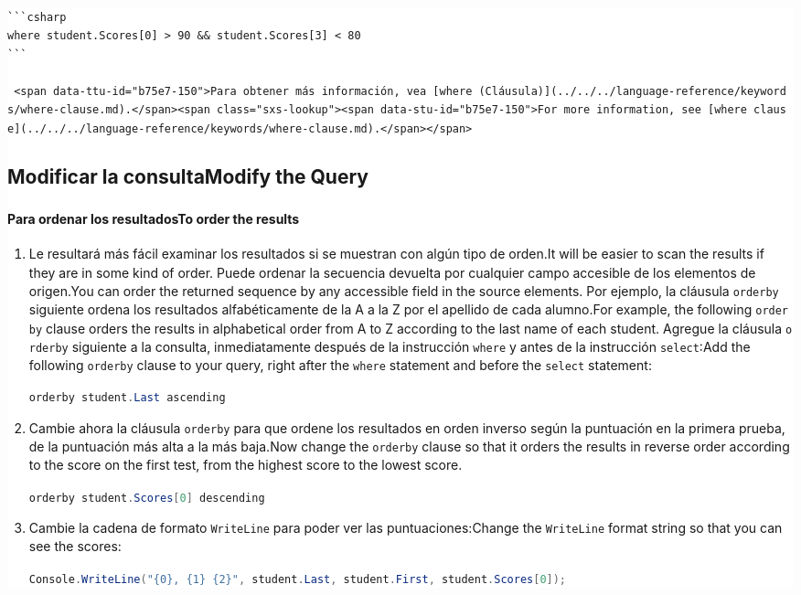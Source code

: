     ```csharp
    where student.Scores[0] > 90 && student.Scores[3] < 80  
    ```  
  
     <span data-ttu-id="b75e7-150">Para obtener más información, vea [where (Cláusula)](../../../language-reference/keywords/where-clause.md).</span><span class="sxs-lookup"><span data-stu-id="b75e7-150">For more information, see [where clause](../../../language-reference/keywords/where-clause.md).</span></span>  
  
## <a name="modify-the-query"></a><span data-ttu-id="b75e7-151">Modificar la consulta</span><span class="sxs-lookup"><span data-stu-id="b75e7-151">Modify the Query</span></span>  
  
#### <a name="to-order-the-results"></a><span data-ttu-id="b75e7-152">Para ordenar los resultados</span><span class="sxs-lookup"><span data-stu-id="b75e7-152">To order the results</span></span>  
  
1. <span data-ttu-id="b75e7-153">Le resultará más fácil examinar los resultados si se muestran con algún tipo de orden.</span><span class="sxs-lookup"><span data-stu-id="b75e7-153">It will be easier to scan the results if they are in some kind of order.</span></span> <span data-ttu-id="b75e7-154">Puede ordenar la secuencia devuelta por cualquier campo accesible de los elementos de origen.</span><span class="sxs-lookup"><span data-stu-id="b75e7-154">You can order the returned sequence by any accessible field in the source elements.</span></span> <span data-ttu-id="b75e7-155">Por ejemplo, la cláusula `orderby` siguiente ordena los resultados alfabéticamente de la A a la Z por el apellido de cada alumno.</span><span class="sxs-lookup"><span data-stu-id="b75e7-155">For example, the following `orderby` clause orders the results in alphabetical order from A to Z according to the last name of each student.</span></span> <span data-ttu-id="b75e7-156">Agregue la cláusula `orderby` siguiente a la consulta, inmediatamente después de la instrucción `where` y antes de la instrucción `select`:</span><span class="sxs-lookup"><span data-stu-id="b75e7-156">Add the following `orderby` clause to your query, right after the `where` statement and before the `select` statement:</span></span>  
  
    ```csharp
    orderby student.Last ascending  
    ```  
  
2. <span data-ttu-id="b75e7-157">Cambie ahora la cláusula `orderby` para que ordene los resultados en orden inverso según la puntuación en la primera prueba, de la puntuación más alta a la más baja.</span><span class="sxs-lookup"><span data-stu-id="b75e7-157">Now change the `orderby` clause so that it orders the results in reverse order according to the score on the first test, from the highest score to the lowest score.</span></span>  
  
    ```csharp
    orderby student.Scores[0] descending  
    ```  
  
3. <span data-ttu-id="b75e7-158">Cambie la cadena de formato `WriteLine` para poder ver las puntuaciones:</span><span class="sxs-lookup"><span data-stu-id="b75e7-158">Change the `WriteLine` format string so that you can see the scores:</span></span>  
  
    ```csharp
    Console.WriteLine("{0}, {1} {2}", student.Last, student.First, student.Scores[0]);  
    ```  
  